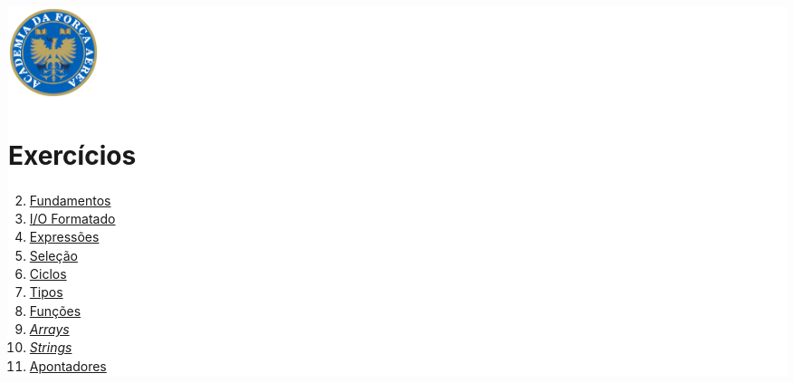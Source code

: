 <img src="img/afa.png" height="100">

# Exercícios


2. [Fundamentos](#/2_exercicios)
3. [I/O Formatado](#/3_exercicios)
4. [Expressões](#/4_exercicios)
5. [Seleção](#/5_exercicios)
6. [Ciclos](#/6_ciclos_exercicios)
7. [Tipos](#/7_tipos_exercicios)
8. [Funções](#/8_funcoes_exercicios)
9. [_Arrays_](#/9_arrays_exercicios)
10. [_Strings_](#/10_strings_exercicios)
11. [Apontadores](#/11_pointers_exercicios)
